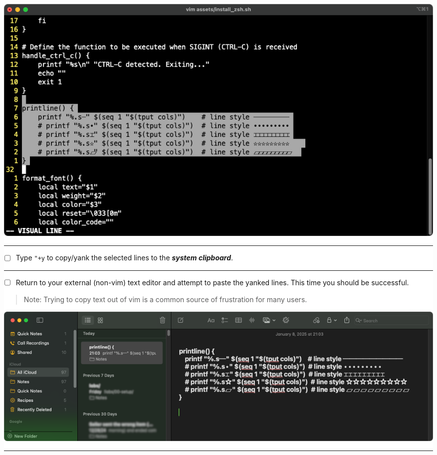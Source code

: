 <img src=../assets/vim-select-entire-function.png>

***

- [ ] Type `"+y` to copy/yank the selected lines to the ***system clipboard***.

***

- [ ] Return to your external (non-vim) text editor and attempt to paste the yanked lines.  This time you should be successful.

> Note: Trying to copy text out of vim is a common source of frustration for many users.

<img src=../assets/vim-yank-to-system-clipboard.png>

***
